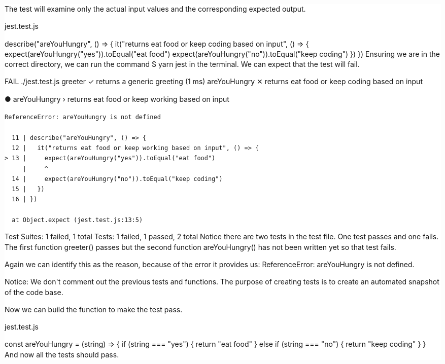 The test will examine only the actual input values and the corresponding expected output.

jest.test.js

describe("areYouHungry", () => {
  it("returns eat food or keep coding based on input", () => {
    expect(areYouHungry("yes")).toEqual("eat food")
    expect(areYouHungry("no")).toEqual("keep coding")
  })
})
Ensuring we are in the correct directory, we can run the command $ yarn jest in the terminal. We can expect that the test will fail.

 FAIL  ./jest.test.js
  greeter
    ✓ returns a generic greeting (1 ms)
  areYouHungry
    ✕ returns eat food or keep coding based on input

  ● areYouHungry › returns eat food or keep working based on input

    ReferenceError: areYouHungry is not defined

      11 | describe("areYouHungry", () => {
      12 |   it("returns eat food or keep working based on input", () => {
    > 13 |     expect(areYouHungry("yes")).toEqual("eat food")
         |     ^
      14 |     expect(areYouHungry("no")).toEqual("keep coding")
      15 |   })
      16 | })

      at Object.expect (jest.test.js:13:5)

Test Suites: 1 failed, 1 total
Tests:       1 failed, 1 passed, 2 total
Notice there are two tests in the test file. One test passes and one fails. The first function greeter() passes but the second function areYouHungry() has not been written yet so that test fails.

Again we can identify this as the reason, because of the error it provides us: ReferenceError: areYouHungry is not defined.

Notice: We don't comment out the previous tests and functions. The purpose of creating tests is to create an automated snapshot of the code base.

Now we can build the function to make the test pass.

jest.test.js

const areYouHungry = (string) => {
  if (string === "yes") {
    return "eat food"
  } else if (string === "no") {
    return "keep coding"
  }
}
And now all the tests should pass.
